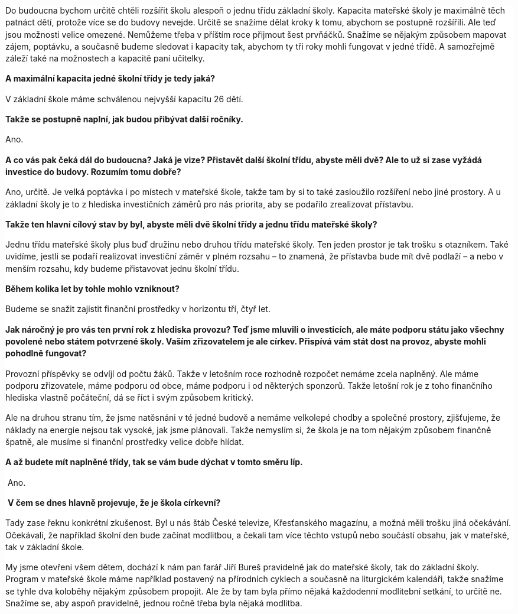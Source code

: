 Do budoucna bychom určitě chtěli rozšířit školu alespoň o jednu třídu základní školy. Kapacita mateřské školy je maximálně těch patnáct dětí, protože více se do budovy nevejde. Určitě se snažíme dělat kroky k tomu, abychom se postupně rozšířili. Ale teď jsou možnosti velice omezené. Nemůžeme třeba v příštím roce přijmout šest prvňáčků. Snažíme se nějakým způsobem mapovat zájem, poptávku, a současně budeme sledovat i kapacity tak, abychom ty tři roky mohli fungovat v jedné třídě. A samozřejmě záleží také na možnostech a kapacitě paní učitelky.

**A maximální kapacita jedné školní třídy je tedy jaká?**

V základní škole máme schválenou nejvyšší kapacitu 26 dětí. 

**Takže se postupně naplní, jak budou přibývat další ročníky.** 

Ano.

**A co vás pak čeká dál do budoucna? Jaká je vize? Přistavět další školní třídu, abyste měli dvě? Ale to už si zase vyžádá investice do budovy. Rozumím tomu dobře?**

Ano, určitě. Je velká poptávka i po místech v mateřské škole, takže tam by si to také zasloužilo rozšíření nebo jiné prostory. A u základní školy je to z hlediska investičních záměrů pro nás priorita, aby se podařilo zrealizovat přístavbu.

**Takže ten hlavní cílový stav by byl, abyste měli dvě školní třídy a jednu třídu mateřské školy?**

Jednu třídu mateřské školy plus buď družinu nebo druhou třídu mateřské školy. Ten jeden prostor je tak trošku s otazníkem. Také uvidíme, jestli se podaří realizovat investiční záměr v plném rozsahu – to znamená, že přístavba bude mít dvě podlaží – a nebo v menším rozsahu, kdy budeme přistavovat jednu školní třídu.

**Během kolika let by tohle mohlo vzniknout?**

Budeme se snažit zajistit finanční prostředky v horizontu tří, čtyř let. 

**Jak náročný je pro vás ten první rok z hlediska provozu? Teď jsme mluvili o investicích, ale máte podporu státu jako všechny povolené nebo státem potvrzené školy. Vaším zřizovatelem je ale církev. Přispívá vám stát dost na provoz, abyste mohli pohodlně fungovat?**

Provozní příspěvky se odvíjí od počtu žáků. Takže v letošním roce rozhodně rozpočet nemáme zcela naplněný. Ale máme podporu zřizovatele, máme podporu od obce, máme podporu i od některých sponzorů. Takže letošní rok je z toho finančního hlediska vlastně počáteční, dá se říct i svým způsobem kritický.

Ale na druhou stranu tím, že jsme natěsnáni v té jedné budově a nemáme velkolepé chodby a společné prostory, zjišťujeme, že náklady na energie nejsou tak vysoké, jak jsme plánovali. Takže nemyslím si, že škola je na tom nějakým způsobem finančně špatně, ale musíme si finanční prostředky velice dobře hlídat.

**A až budete mít naplněné třídy, tak se vám bude dýchat v tomto směru líp.**

 Ano.

 **V čem se dnes hlavně projevuje, že je škola církevní?**

Tady zase řeknu konkrétní zkušenost. Byl u nás štáb České televize, Křesťanského magazínu, a možná měli trošku jiná očekávání. Očekávali, že například školní den bude začínat modlitbou, a čekali tam více těchto vstupů nebo součástí obsahu, jak v mateřské, tak v základní škole. 

My jsme otevřeni všem dětem, dochází k nám pan farář Jiří Bureš pravidelně jak do mateřské školy, tak do základní školy. Program v mateřské škole máme například postavený na přírodních cyklech a současně na liturgickém kalendáři, takže snažíme se tyhle dva koloběhy nějakým způsobem propojit. Ale že by tam byla přímo nějaká každodenní modlitební setkání, to určitě ne. Snažíme se, aby aspoň pravidelně, jednou ročně třeba byla nějaká modlitba. 
